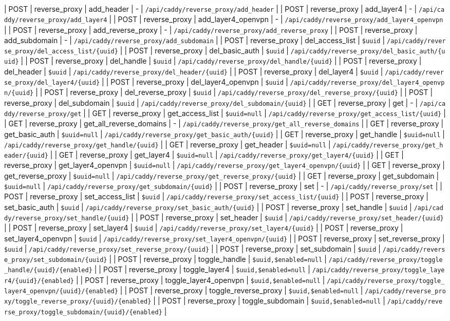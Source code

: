 | POST | reverse_proxy | add_header | - | `/api/caddy/reverse_proxy/add_header` |
| POST | reverse_proxy | add_layer4 | - | `/api/caddy/reverse_proxy/add_layer4` |
| POST | reverse_proxy | add_layer4_openvpn | - | `/api/caddy/reverse_proxy/add_layer4_openvpn` |
| POST | reverse_proxy | add_reverse_proxy | - | `/api/caddy/reverse_proxy/add_reverse_proxy` |
| POST | reverse_proxy | add_subdomain | - | `/api/caddy/reverse_proxy/add_subdomain` |
| POST | reverse_proxy | del_access_list | `$uuid` | `/api/caddy/reverse_proxy/del_access_list/{uuid}` |
| POST | reverse_proxy | del_basic_auth | `$uuid` | `/api/caddy/reverse_proxy/del_basic_auth/{uuid}` |
| POST | reverse_proxy | del_handle | `$uuid` | `/api/caddy/reverse_proxy/del_handle/{uuid}` |
| POST | reverse_proxy | del_header | `$uuid` | `/api/caddy/reverse_proxy/del_header/{uuid}` |
| POST | reverse_proxy | del_layer4 | `$uuid` | `/api/caddy/reverse_proxy/del_layer4/{uuid}` |
| POST | reverse_proxy | del_layer4_openvpn | `$uuid` | `/api/caddy/reverse_proxy/del_layer4_openvpn/{uuid}` |
| POST | reverse_proxy | del_reverse_proxy | `$uuid` | `/api/caddy/reverse_proxy/del_reverse_proxy/{uuid}` |
| POST | reverse_proxy | del_subdomain | `$uuid` | `/api/caddy/reverse_proxy/del_subdomain/{uuid}` |
| GET | reverse_proxy | get | - | `/api/caddy/reverse_proxy/get` |
| GET | reverse_proxy | get_access_list | `$uuid=null` | `/api/caddy/reverse_proxy/get_access_list/{uuid}` |
| GET | reverse_proxy | get_all_reverse_domains | - | `/api/caddy/reverse_proxy/get_all_reverse_domains` |
| GET | reverse_proxy | get_basic_auth | `$uuid=null` | `/api/caddy/reverse_proxy/get_basic_auth/{uuid}` |
| GET | reverse_proxy | get_handle | `$uuid=null` | `/api/caddy/reverse_proxy/get_handle/{uuid}` |
| GET | reverse_proxy | get_header | `$uuid=null` | `/api/caddy/reverse_proxy/get_header/{uuid}` |
| GET | reverse_proxy | get_layer4 | `$uuid=null` | `/api/caddy/reverse_proxy/get_layer4/{uuid}` |
| GET | reverse_proxy | get_layer4_openvpn | `$uuid=null` | `/api/caddy/reverse_proxy/get_layer4_openvpn/{uuid}` |
| GET | reverse_proxy | get_reverse_proxy | `$uuid=null` | `/api/caddy/reverse_proxy/get_reverse_proxy/{uuid}` |
| GET | reverse_proxy | get_subdomain | `$uuid=null` | `/api/caddy/reverse_proxy/get_subdomain/{uuid}` |
| POST | reverse_proxy | set | - | `/api/caddy/reverse_proxy/set` |
| POST | reverse_proxy | set_access_list | `$uuid` | `/api/caddy/reverse_proxy/set_access_list/{uuid}` |
| POST | reverse_proxy | set_basic_auth | `$uuid` | `/api/caddy/reverse_proxy/set_basic_auth/{uuid}` |
| POST | reverse_proxy | set_handle | `$uuid` | `/api/caddy/reverse_proxy/set_handle/{uuid}` |
| POST | reverse_proxy | set_header | `$uuid` | `/api/caddy/reverse_proxy/set_header/{uuid}` |
| POST | reverse_proxy | set_layer4 | `$uuid` | `/api/caddy/reverse_proxy/set_layer4/{uuid}` |
| POST | reverse_proxy | set_layer4_openvpn | `$uuid` | `/api/caddy/reverse_proxy/set_layer4_openvpn/{uuid}` |
| POST | reverse_proxy | set_reverse_proxy | `$uuid` | `/api/caddy/reverse_proxy/set_reverse_proxy/{uuid}` |
| POST | reverse_proxy | set_subdomain | `$uuid` | `/api/caddy/reverse_proxy/set_subdomain/{uuid}` |
| POST | reverse_proxy | toggle_handle | `$uuid,$enabled=null` | `/api/caddy/reverse_proxy/toggle_handle/{uuid}/{enabled}` |
| POST | reverse_proxy | toggle_layer4 | `$uuid,$enabled=null` | `/api/caddy/reverse_proxy/toggle_layer4/{uuid}/{enabled}` |
| POST | reverse_proxy | toggle_layer4_openvpn | `$uuid,$enabled=null` | `/api/caddy/reverse_proxy/toggle_layer4_openvpn/{uuid}/{enabled}` |
| POST | reverse_proxy | toggle_reverse_proxy | `$uuid,$enabled=null` | `/api/caddy/reverse_proxy/toggle_reverse_proxy/{uuid}/{enabled}` |
| POST | reverse_proxy | toggle_subdomain | `$uuid,$enabled=null` | `/api/caddy/reverse_proxy/toggle_subdomain/{uuid}/{enabled}` |